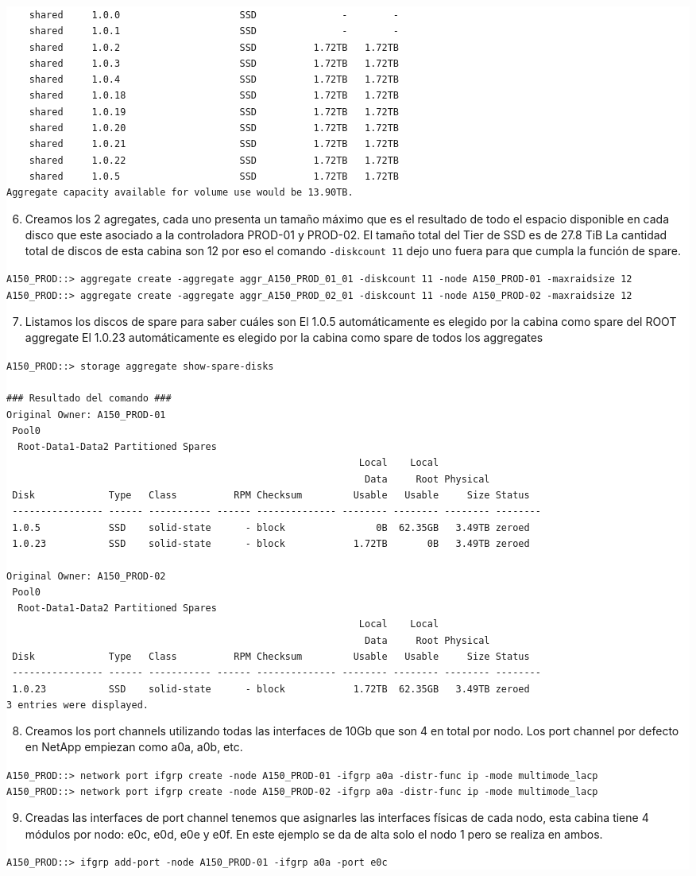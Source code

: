 ```
    shared     1.0.0                     SSD               -        -
    shared     1.0.1                     SSD               -        -
    shared     1.0.2                     SSD          1.72TB   1.72TB
    shared     1.0.3                     SSD          1.72TB   1.72TB
    shared     1.0.4                     SSD          1.72TB   1.72TB
    shared     1.0.18                    SSD          1.72TB   1.72TB
    shared     1.0.19                    SSD          1.72TB   1.72TB
    shared     1.0.20                    SSD          1.72TB   1.72TB
    shared     1.0.21                    SSD          1.72TB   1.72TB
    shared     1.0.22                    SSD          1.72TB   1.72TB
    shared     1.0.5                     SSD          1.72TB   1.72TB
Aggregate capacity available for volume use would be 13.90TB.
```
6. Creamos los 2 agregates, cada uno presenta un tamaño máximo que es el resultado de todo el espacio disponible en cada disco que este asociado a la controladora PROD-01 y PROD-02. El tamaño total del Tier de SSD es de 27.8 TiB
La cantidad total de discos de esta cabina son 12 por eso el comando ```-diskcount 11``` dejo uno fuera para que cumpla la función de spare.
```
A150_PROD::> aggregate create -aggregate aggr_A150_PROD_01_01 -diskcount 11 -node A150_PROD-01 -maxraidsize 12
A150_PROD::> aggregate create -aggregate aggr_A150_PROD_02_01 -diskcount 11 -node A150_PROD-02 -maxraidsize 12
```
7. Listamos los discos de spare para saber cuáles son
El 1.0.5 automáticamente es elegido por la cabina como spare del ROOT aggregate
El 1.0.23 automáticamente es elegido por la cabina como spare de todos los aggregates
```
A150_PROD::> storage aggregate show-spare-disks

### Resultado del comando ###
Original Owner: A150_PROD-01
 Pool0
  Root-Data1-Data2 Partitioned Spares
                                                              Local    Local
                                                               Data     Root Physical
 Disk             Type   Class          RPM Checksum         Usable   Usable     Size Status
 ---------------- ------ ----------- ------ -------------- -------- -------- -------- --------
 1.0.5            SSD    solid-state      - block                0B  62.35GB   3.49TB zeroed
 1.0.23           SSD    solid-state      - block            1.72TB       0B   3.49TB zeroed

Original Owner: A150_PROD-02
 Pool0
  Root-Data1-Data2 Partitioned Spares
                                                              Local    Local
                                                               Data     Root Physical
 Disk             Type   Class          RPM Checksum         Usable   Usable     Size Status
 ---------------- ------ ----------- ------ -------------- -------- -------- -------- --------
 1.0.23           SSD    solid-state      - block            1.72TB  62.35GB   3.49TB zeroed
3 entries were displayed.
```
8. Creamos los port channels utilizando todas las interfaces de 10Gb que son 4 en total por nodo. Los port channel por defecto en NetApp empiezan como a0a, a0b, etc.
```
A150_PROD::> network port ifgrp create -node A150_PROD-01 -ifgrp a0a -distr-func ip -mode multimode_lacp
A150_PROD::> network port ifgrp create -node A150_PROD-02 -ifgrp a0a -distr-func ip -mode multimode_lacp
```
9. Creadas las interfaces de port channel tenemos que asignarles las interfaces físicas de cada nodo, esta cabina tiene 4 módulos por nodo: e0c, e0d, e0e y e0f. En este ejemplo se da de alta solo el nodo 1 pero se realiza en ambos. 
```
A150_PROD::> ifgrp add-port -node A150_PROD-01 -ifgrp a0a -port e0c
```